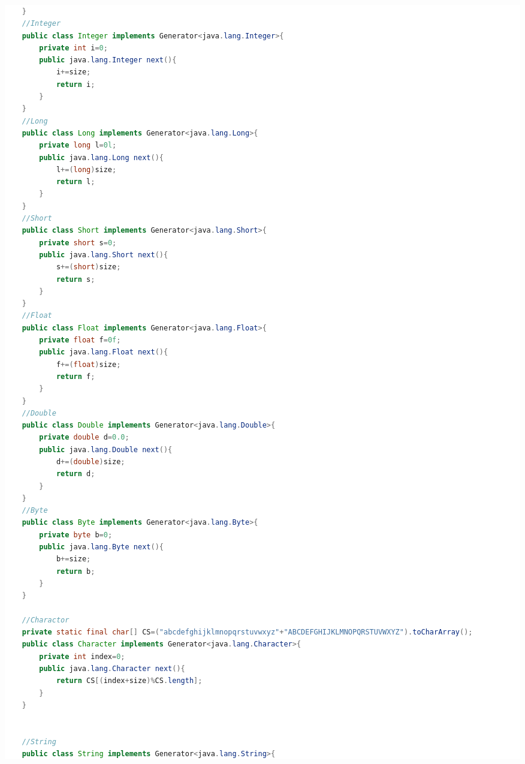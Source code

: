 ```java
    }
    //Integer
    public class Integer implements Generator<java.lang.Integer>{
        private int i=0;
        public java.lang.Integer next(){
            i+=size;
            return i;
        }
    }
    //Long
    public class Long implements Generator<java.lang.Long>{
        private long l=0l;
        public java.lang.Long next(){
            l+=(long)size;
            return l;
        }
    }
    //Short
    public class Short implements Generator<java.lang.Short>{
        private short s=0;
        public java.lang.Short next(){
            s+=(short)size;
            return s;
        }
    }
    //Float
    public class Float implements Generator<java.lang.Float>{
        private float f=0f;
        public java.lang.Float next(){
            f+=(float)size;
            return f;
        }
    }
    //Double
    public class Double implements Generator<java.lang.Double>{
        private double d=0.0;
        public java.lang.Double next(){
            d+=(double)size;
            return d;
        }
    }
    //Byte
    public class Byte implements Generator<java.lang.Byte>{
        private byte b=0;
        public java.lang.Byte next(){
            b+=size;
            return b;
        }
    }

    //Charactor
    private static final char[] CS=("abcdefghijklmnopqrstuvwxyz"+"ABCDEFGHIJKLMNOPQRSTUVWXYZ").toCharArray();
    public class Character implements Generator<java.lang.Character>{
        private int index=0;
        public java.lang.Character next(){
            return CS[(index+size)%CS.length];
        }
    }


    //String
    public class String implements Generator<java.lang.String>{
```